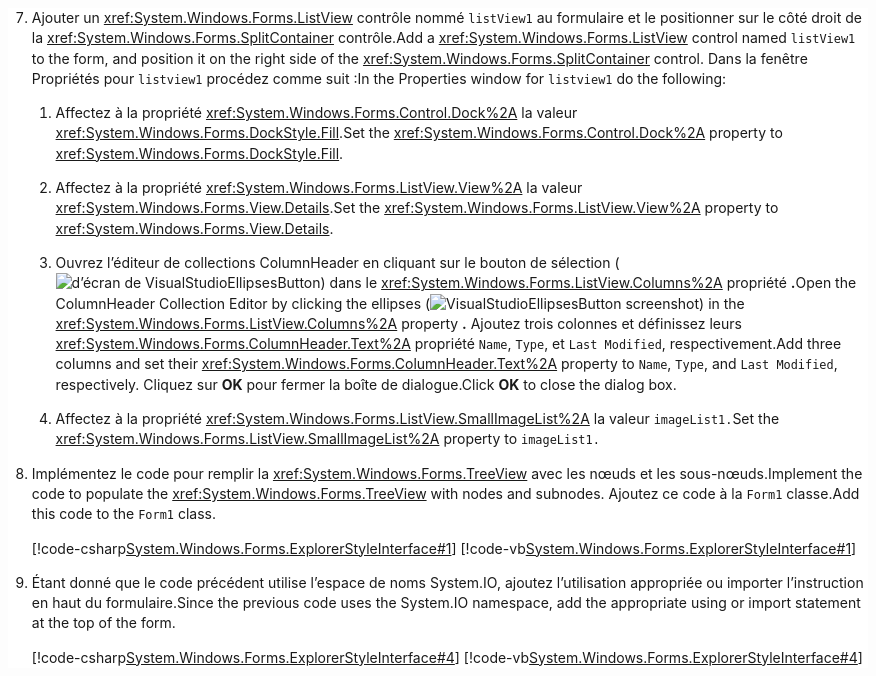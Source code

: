 7.  <span data-ttu-id="42686-122">Ajouter un <xref:System.Windows.Forms.ListView> contrôle nommé `listView1` au formulaire et le positionner sur le côté droit de la <xref:System.Windows.Forms.SplitContainer> contrôle.</span><span class="sxs-lookup"><span data-stu-id="42686-122">Add a <xref:System.Windows.Forms.ListView> control named `listView1` to the form, and position it on the right side of the <xref:System.Windows.Forms.SplitContainer> control.</span></span> <span data-ttu-id="42686-123">Dans la fenêtre Propriétés pour `listview1` procédez comme suit :</span><span class="sxs-lookup"><span data-stu-id="42686-123">In the Properties window for `listview1` do the following:</span></span>  
  
    1.  <span data-ttu-id="42686-124">Affectez à la propriété <xref:System.Windows.Forms.Control.Dock%2A> la valeur <xref:System.Windows.Forms.DockStyle.Fill>.</span><span class="sxs-lookup"><span data-stu-id="42686-124">Set the <xref:System.Windows.Forms.Control.Dock%2A> property to <xref:System.Windows.Forms.DockStyle.Fill>.</span></span>  
  
    2.  <span data-ttu-id="42686-125">Affectez à la propriété <xref:System.Windows.Forms.ListView.View%2A> la valeur <xref:System.Windows.Forms.View.Details>.</span><span class="sxs-lookup"><span data-stu-id="42686-125">Set the <xref:System.Windows.Forms.ListView.View%2A> property to <xref:System.Windows.Forms.View.Details>.</span></span>  
  
    3.  <span data-ttu-id="42686-126">Ouvrez l’éditeur de collections ColumnHeader en cliquant sur le bouton de sélection (![d’écran de VisualStudioEllipsesButton](../../../../docs/framework/winforms/media/vbellipsesbutton.png "vbEllipsesButton")) dans le <xref:System.Windows.Forms.ListView.Columns%2A> propriété **.**</span><span class="sxs-lookup"><span data-stu-id="42686-126">Open the ColumnHeader Collection Editor by clicking the ellipses (![VisualStudioEllipsesButton screenshot](../../../../docs/framework/winforms/media/vbellipsesbutton.png "vbEllipsesButton")) in the <xref:System.Windows.Forms.ListView.Columns%2A> property **.**</span></span> <span data-ttu-id="42686-127">Ajoutez trois colonnes et définissez leurs <xref:System.Windows.Forms.ColumnHeader.Text%2A> propriété `Name`, `Type`, et `Last Modified`, respectivement.</span><span class="sxs-lookup"><span data-stu-id="42686-127">Add three columns and set their <xref:System.Windows.Forms.ColumnHeader.Text%2A> property to `Name`, `Type`, and `Last Modified`, respectively.</span></span> <span data-ttu-id="42686-128">Cliquez sur **OK** pour fermer la boîte de dialogue.</span><span class="sxs-lookup"><span data-stu-id="42686-128">Click **OK** to close the dialog box.</span></span>  
  
    4.  <span data-ttu-id="42686-129">Affectez à la propriété <xref:System.Windows.Forms.ListView.SmallImageList%2A> la valeur `imageList1.`</span><span class="sxs-lookup"><span data-stu-id="42686-129">Set the <xref:System.Windows.Forms.ListView.SmallImageList%2A> property to `imageList1.`</span></span>  
  
8.  <span data-ttu-id="42686-130">Implémentez le code pour remplir la <xref:System.Windows.Forms.TreeView> avec les nœuds et les sous-nœuds.</span><span class="sxs-lookup"><span data-stu-id="42686-130">Implement the code to populate the <xref:System.Windows.Forms.TreeView> with nodes and subnodes.</span></span> <span data-ttu-id="42686-131">Ajoutez ce code à la `Form1` classe.</span><span class="sxs-lookup"><span data-stu-id="42686-131">Add this code to the `Form1` class.</span></span>  
  
     [!code-csharp[System.Windows.Forms.ExplorerStyleInterface#1](../../../../samples/snippets/csharp/VS_Snippets_Winforms/System.Windows.Forms.ExplorerStyleInterface/CS/Form1.cs#1)]
     [!code-vb[System.Windows.Forms.ExplorerStyleInterface#1](../../../../samples/snippets/visualbasic/VS_Snippets_Winforms/System.Windows.Forms.ExplorerStyleInterface/VB/Form1.vb#1)]  
  
9. <span data-ttu-id="42686-132">Étant donné que le code précédent utilise l’espace de noms System.IO, ajoutez l’utilisation appropriée ou importer l’instruction en haut du formulaire.</span><span class="sxs-lookup"><span data-stu-id="42686-132">Since the previous code uses the System.IO namespace, add the appropriate using or import statement at the top of the form.</span></span>  
  
     [!code-csharp[System.Windows.Forms.ExplorerStyleInterface#4](../../../../samples/snippets/csharp/VS_Snippets_Winforms/System.Windows.Forms.ExplorerStyleInterface/CS/Form1.cs#4)]
     [!code-vb[System.Windows.Forms.ExplorerStyleInterface#4](../../../../samples/snippets/visualbasic/VS_Snippets_Winforms/System.Windows.Forms.ExplorerStyleInterface/VB/Form1.vb#4)]  
  
